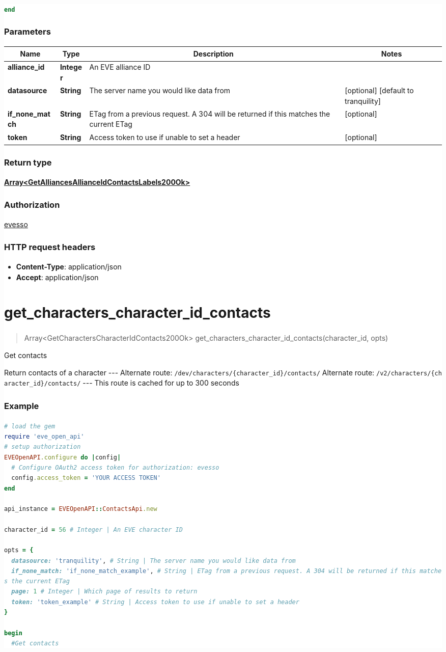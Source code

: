 ```ruby
end
```

### Parameters

Name | Type | Description  | Notes
------------- | ------------- | ------------- | -------------
 **alliance_id** | **Integer**| An EVE alliance ID | 
 **datasource** | **String**| The server name you would like data from | [optional] [default to tranquility]
 **if_none_match** | **String**| ETag from a previous request. A 304 will be returned if this matches the current ETag | [optional] 
 **token** | **String**| Access token to use if unable to set a header | [optional] 

### Return type

[**Array&lt;GetAlliancesAllianceIdContactsLabels200Ok&gt;**](GetAlliancesAllianceIdContactsLabels200Ok.md)

### Authorization

[evesso](../README.md#evesso)

### HTTP request headers

 - **Content-Type**: application/json
 - **Accept**: application/json



# **get_characters_character_id_contacts**
> Array&lt;GetCharactersCharacterIdContacts200Ok&gt; get_characters_character_id_contacts(character_id, opts)

Get contacts

Return contacts of a character  --- Alternate route: `/dev/characters/{character_id}/contacts/`  Alternate route: `/v2/characters/{character_id}/contacts/`  --- This route is cached for up to 300 seconds

### Example
```ruby
# load the gem
require 'eve_open_api'
# setup authorization
EVEOpenAPI.configure do |config|
  # Configure OAuth2 access token for authorization: evesso
  config.access_token = 'YOUR ACCESS TOKEN'
end

api_instance = EVEOpenAPI::ContactsApi.new

character_id = 56 # Integer | An EVE character ID

opts = { 
  datasource: 'tranquility', # String | The server name you would like data from
  if_none_match: 'if_none_match_example', # String | ETag from a previous request. A 304 will be returned if this matches the current ETag
  page: 1 # Integer | Which page of results to return
  token: 'token_example' # String | Access token to use if unable to set a header
}

begin
  #Get contacts
```